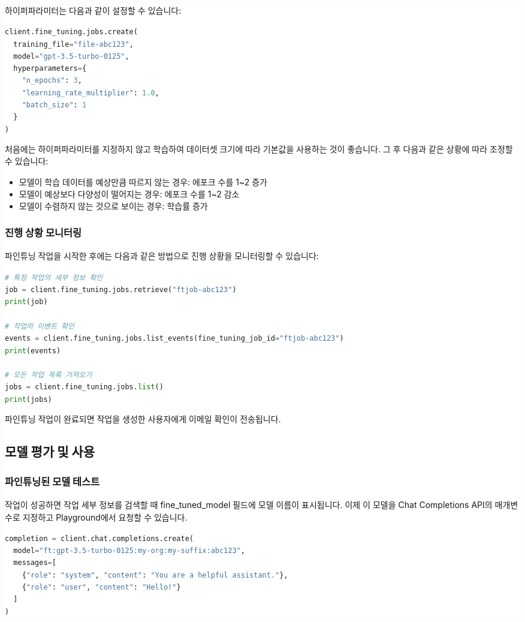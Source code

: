 하이퍼파라미터는 다음과 같이 설정할 수 있습니다:

```python
client.fine_tuning.jobs.create(
  training_file="file-abc123",
  model="gpt-3.5-turbo-0125",
  hyperparameters={
    "n_epochs": 3,
    "learning_rate_multiplier": 1.0,
    "batch_size": 1
  }
)
```

처음에는 하이퍼파라미터를 지정하지 않고 학습하여 데이터셋 크기에 따라 기본값을 사용하는 것이 좋습니다. 그 후 다음과 같은 상황에 따라 조정할 수 있습니다:

- 모델이 학습 데이터를 예상만큼 따르지 않는 경우: 에포크 수를 1~2 증가
- 모델이 예상보다 다양성이 떨어지는 경우: 에포크 수를 1~2 감소
- 모델이 수렴하지 않는 것으로 보이는 경우: 학습률 증가

### 진행 상황 모니터링

파인튜닝 작업을 시작한 후에는 다음과 같은 방법으로 진행 상황을 모니터링할 수 있습니다:

```python
# 특정 작업의 세부 정보 확인
job = client.fine_tuning.jobs.retrieve("ftjob-abc123")
print(job)

# 작업의 이벤트 확인
events = client.fine_tuning.jobs.list_events(fine_tuning_job_id="ftjob-abc123")
print(events)

# 모든 작업 목록 가져오기
jobs = client.fine_tuning.jobs.list()
print(jobs)
```

파인튜닝 작업이 완료되면 작업을 생성한 사용자에게 이메일 확인이 전송됩니다.

## 모델 평가 및 사용

### 파인튜닝된 모델 테스트

작업이 성공하면 작업 세부 정보를 검색할 때 fine_tuned_model 필드에 모델 이름이 표시됩니다. 이제 이 모델을 Chat Completions API의 매개변수로 지정하고 Playground에서 요청할 수 있습니다.

```python
completion = client.chat.completions.create(
  model="ft:gpt-3.5-turbo-0125:my-org:my-suffix:abc123",
  messages=[
    {"role": "system", "content": "You are a helpful assistant."},
    {"role": "user", "content": "Hello!"}
  ]
)
```
